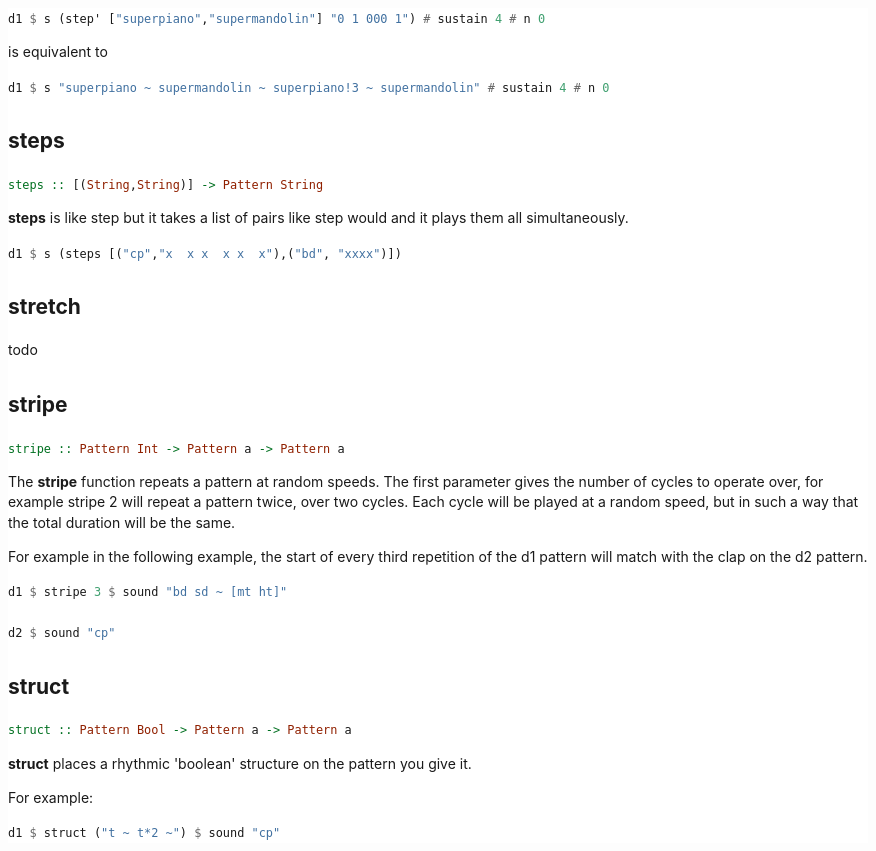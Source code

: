 ```haskell
d1 $ s (step' ["superpiano","supermandolin"] "0 1 000 1") # sustain 4 # n 0
```

is equivalent to

```haskell
d1 $ s "superpiano ~ supermandolin ~ superpiano!3 ~ supermandolin" # sustain 4 # n 0
```

## steps

```haskell
steps :: [(String,String)] -> Pattern String
```

**steps** is like step but it takes a list of pairs like step would and it plays them all simultaneously.

```haskell
d1 $ s (steps [("cp","x  x x  x x  x"),("bd", "xxxx")])
```

## stretch

todo

## stripe

```haskell
stripe :: Pattern Int -> Pattern a -> Pattern a
```

The **stripe** function repeats a pattern at random speeds. The first parameter gives the number of cycles to operate over, for example stripe 2 will repeat a pattern twice, over two cycles. Each cycle will be played at a random speed, but in such a way that the total duration will be the same.

For example in the following example, the start of every third repetition of the d1 pattern will match with the clap on the d2 pattern.

```haskell
d1 $ stripe 3 $ sound "bd sd ~ [mt ht]"

d2 $ sound "cp"
```

## struct

```haskell
struct :: Pattern Bool -> Pattern a -> Pattern a
```

**struct** places a rhythmic 'boolean' structure on the pattern you give it.

For example:

```haskell
d1 $ struct ("t ~ t*2 ~") $ sound "cp"
```

